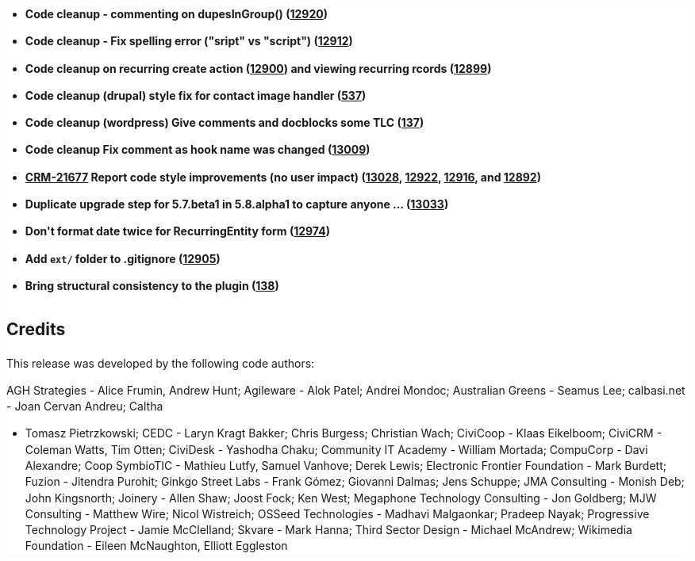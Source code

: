 - **Code cleanup - commenting on  dupesInGroup()
  ([12920](https://github.com/civicrm/civicrm-core/pull/12920))**

- **Code cleanup - Fix spelling error ("sript" vs "script")
  ([12912](https://github.com/civicrm/civicrm-core/pull/12912))**

- **Code cleanup on recurring create action
  ([12900](https://github.com/civicrm/civicrm-core/pull/12900)) and viewing
  recurring rcords
  ([12899](https://github.com/civicrm/civicrm-core/pull/12899))**

- **Code cleanup (drupal) style fix for contact image handler
  ([537](https://github.com/civicrm/civicrm-drupal/pull/537))**

- **Code cleanup (wordpress) Give comments and docblocks some TLC
  ([137](https://github.com/civicrm/civicrm-wordpress/pull/137))**

- **Code cleanup  Fix comment as hook name was changed
  ([13009](https://github.com/civicrm/civicrm-core/pull/13009))**

- **[CRM-21677](https://issues.civicrm.org/jira/browse/CRM-21677) Report code
  style improvements (no user impact)
  ([13028](https://github.com/civicrm/civicrm-core/pull/13028),
  [12922](https://github.com/civicrm/civicrm-core/pull/12922),
  [12916](https://github.com/civicrm/civicrm-core/pull/12916), and
  [12892](https://github.com/civicrm/civicrm-core/pull/12892))**

- **Duplicate upgrade step for 5.7.beta1 in 5.8.alpha1 to capture anyone …
  ([13033](https://github.com/civicrm/civicrm-core/pull/13033))**

- **Don't format date twice for RecurringEntity form
  ([12974](https://github.com/civicrm/civicrm-core/pull/12974))**

- **Add `ext/` folder to .gitignore
  ([12905](https://github.com/civicrm/civicrm-core/pull/12905))**

- **Bring structural consistency to the plugin
  ([138](https://github.com/civicrm/civicrm-wordpress/pull/138))**

## <a name="credits"></a>Credits

This release was developed by the following code authors:

AGH Strategies - Alice Frumin, Andrew Hunt; Agileware - Alok Patel; Andrei
Mondoc; Australian Greens - Seamus Lee; calbasi.net - Joan Cervan Andreu; Caltha
- Tomasz Pietrzkowski; CEDC - Laryn Kragt Bakker; Chris Burgess; Christian Wach;
CiviCoop - Klaas Eikelboom; CiviCRM - Coleman Watts, Tim Otten; CiviDesk -
Yashodha Chaku; Community IT Academy - William Mortada; CompuCorp - Davi
Alexandre; Coop SymbioTIC - Mathieu Lutfy, Samuel Vanhove; Derek Lewis;
Electronic Frontier Foundation - Mark Burdett; Fuzion - Jitendra Purohit; Ginkgo
Street Labs - Frank Gómez; Giovanni Dalmas; Jens Schuppe; JMA Consulting -
Monish Deb; John Kingsnorth; Joinery - Allen Shaw; Joost Fock; Ken West;
Megaphone Technology Consulting - Jon Goldberg; MJW Consulting - Matthew Wire;
Nicol Wistreich; OSSeed Technologies - Madhavi Malgaonkar; Pradeep Nayak;
Progressive Technology Project - Jamie McClelland; Skvare - Mark Hanna; Third
Sector Design - Michael McAndrew; Wikimedia Foundation - Eileen McNaughton,
Elliott Eggleston
